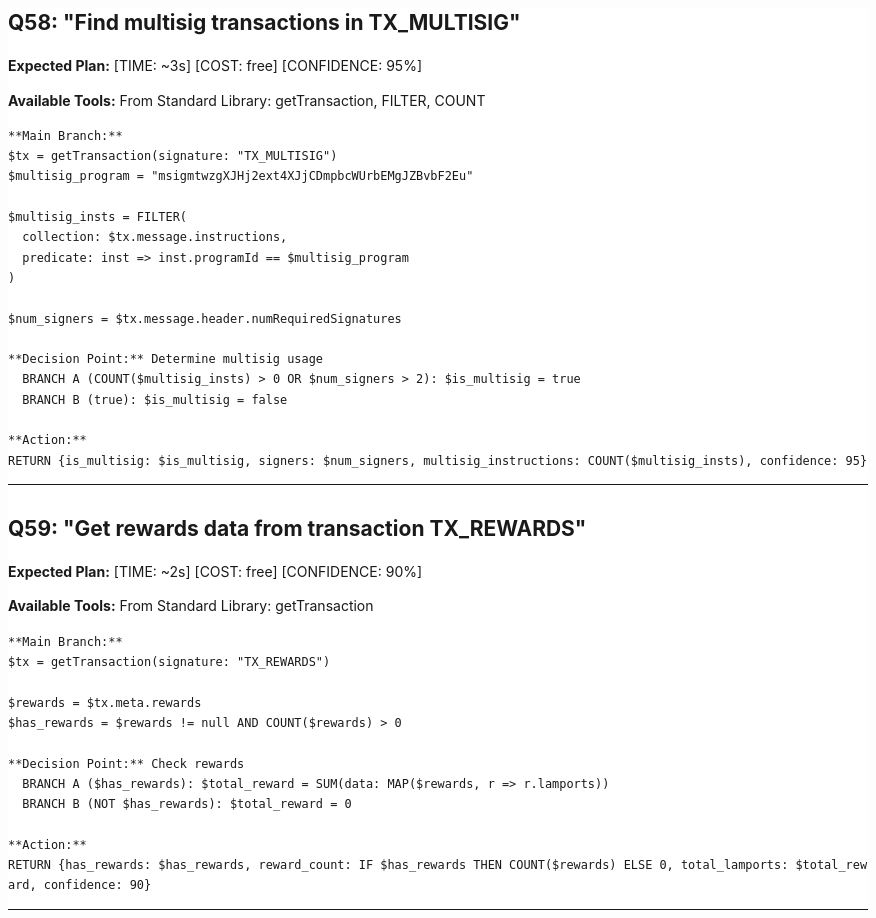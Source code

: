 
## Q58: "Find multisig transactions in TX_MULTISIG"

**Expected Plan:**
[TIME: ~3s] [COST: free] [CONFIDENCE: 95%]

**Available Tools:**
From Standard Library: getTransaction, FILTER, COUNT

```ovsm
**Main Branch:**
$tx = getTransaction(signature: "TX_MULTISIG")
$multisig_program = "msigmtwzgXJHj2ext4XJjCDmpbcWUrbEMgJZBvbF2Eu"

$multisig_insts = FILTER(
  collection: $tx.message.instructions,
  predicate: inst => inst.programId == $multisig_program
)

$num_signers = $tx.message.header.numRequiredSignatures

**Decision Point:** Determine multisig usage
  BRANCH A (COUNT($multisig_insts) > 0 OR $num_signers > 2): $is_multisig = true
  BRANCH B (true): $is_multisig = false

**Action:**
RETURN {is_multisig: $is_multisig, signers: $num_signers, multisig_instructions: COUNT($multisig_insts), confidence: 95}
```

---

## Q59: "Get rewards data from transaction TX_REWARDS"

**Expected Plan:**
[TIME: ~2s] [COST: free] [CONFIDENCE: 90%]

**Available Tools:**
From Standard Library: getTransaction

```ovsm
**Main Branch:**
$tx = getTransaction(signature: "TX_REWARDS")

$rewards = $tx.meta.rewards
$has_rewards = $rewards != null AND COUNT($rewards) > 0

**Decision Point:** Check rewards
  BRANCH A ($has_rewards): $total_reward = SUM(data: MAP($rewards, r => r.lamports))
  BRANCH B (NOT $has_rewards): $total_reward = 0

**Action:**
RETURN {has_rewards: $has_rewards, reward_count: IF $has_rewards THEN COUNT($rewards) ELSE 0, total_lamports: $total_reward, confidence: 90}
```

---